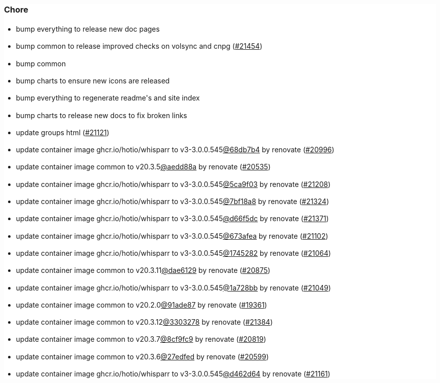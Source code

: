 ### Chore



- bump everything to release new doc pages

- bump common to release improved checks on volsync and cnpg ([#21454](https://github.com/truecharts/charts/issues/21454))

- bump common

- bump charts to ensure new icons are released

- bump everything to regenerate readme's and site index

- bump charts to release new docs to fix broken links

- update groups html ([#21121](https://github.com/truecharts/charts/issues/21121))

- update container image ghcr.io/hotio/whisparr to v3-3.0.0.545[@68db7b4](https://github.com/68db7b4) by renovate ([#20996](https://github.com/truecharts/charts/issues/20996))

- update container image common to v20.3.5[@aedd88a](https://github.com/aedd88a) by renovate ([#20535](https://github.com/truecharts/charts/issues/20535))

- update container image ghcr.io/hotio/whisparr to v3-3.0.0.545[@5ca9f03](https://github.com/5ca9f03) by renovate ([#21208](https://github.com/truecharts/charts/issues/21208))

- update container image ghcr.io/hotio/whisparr to v3-3.0.0.545[@7bf18a8](https://github.com/7bf18a8) by renovate ([#21324](https://github.com/truecharts/charts/issues/21324))

- update container image ghcr.io/hotio/whisparr to v3-3.0.0.545[@d66f5dc](https://github.com/d66f5dc) by renovate ([#21371](https://github.com/truecharts/charts/issues/21371))

- update container image ghcr.io/hotio/whisparr to v3-3.0.0.545[@673afea](https://github.com/673afea) by renovate ([#21102](https://github.com/truecharts/charts/issues/21102))

- update container image ghcr.io/hotio/whisparr to v3-3.0.0.545[@1745282](https://github.com/1745282) by renovate ([#21064](https://github.com/truecharts/charts/issues/21064))

- update container image common to v20.3.11[@dae6129](https://github.com/dae6129) by renovate ([#20875](https://github.com/truecharts/charts/issues/20875))

- update container image ghcr.io/hotio/whisparr to v3-3.0.0.545[@1a728bb](https://github.com/1a728bb) by renovate ([#21049](https://github.com/truecharts/charts/issues/21049))

- update container image common to v20.2.0[@91ade87](https://github.com/91ade87) by renovate ([#19361](https://github.com/truecharts/charts/issues/19361))

- update container image common to v20.3.12[@3303278](https://github.com/3303278) by renovate ([#21384](https://github.com/truecharts/charts/issues/21384))

- update container image common to v20.3.7[@8cf9fc9](https://github.com/8cf9fc9) by renovate ([#20819](https://github.com/truecharts/charts/issues/20819))

- update container image common to v20.3.6[@27edfed](https://github.com/27edfed) by renovate ([#20599](https://github.com/truecharts/charts/issues/20599))

- update container image ghcr.io/hotio/whisparr to v3-3.0.0.545[@d462d64](https://github.com/d462d64) by renovate ([#21161](https://github.com/truecharts/charts/issues/21161))
